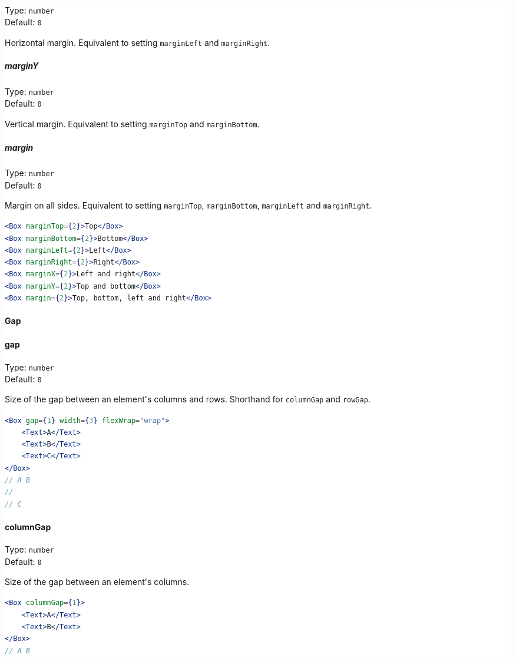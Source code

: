 Type: `number`\
Default: `0`

Horizontal margin. Equivalent to setting `marginLeft` and `marginRight`.

##### marginY

Type: `number`\
Default: `0`

Vertical margin. Equivalent to setting `marginTop` and `marginBottom`.

##### margin

Type: `number`\
Default: `0`

Margin on all sides. Equivalent to setting `marginTop`, `marginBottom`, `marginLeft` and `marginRight`.

```jsx
<Box marginTop={2}>Top</Box>
<Box marginBottom={2}>Bottom</Box>
<Box marginLeft={2}>Left</Box>
<Box marginRight={2}>Right</Box>
<Box marginX={2}>Left and right</Box>
<Box marginY={2}>Top and bottom</Box>
<Box margin={2}>Top, bottom, left and right</Box>
```

#### Gap

#### gap

Type: `number`\
Default: `0`

Size of the gap between an element's columns and rows. Shorthand for `columnGap` and `rowGap`.

```jsx
<Box gap={1} width={3} flexWrap="wrap">
	<Text>A</Text>
	<Text>B</Text>
	<Text>C</Text>
</Box>
// A B
//
// C
```

#### columnGap

Type: `number`\
Default: `0`

Size of the gap between an element's columns.

```jsx
<Box columnGap={1}>
	<Text>A</Text>
	<Text>B</Text>
</Box>
// A B
```
